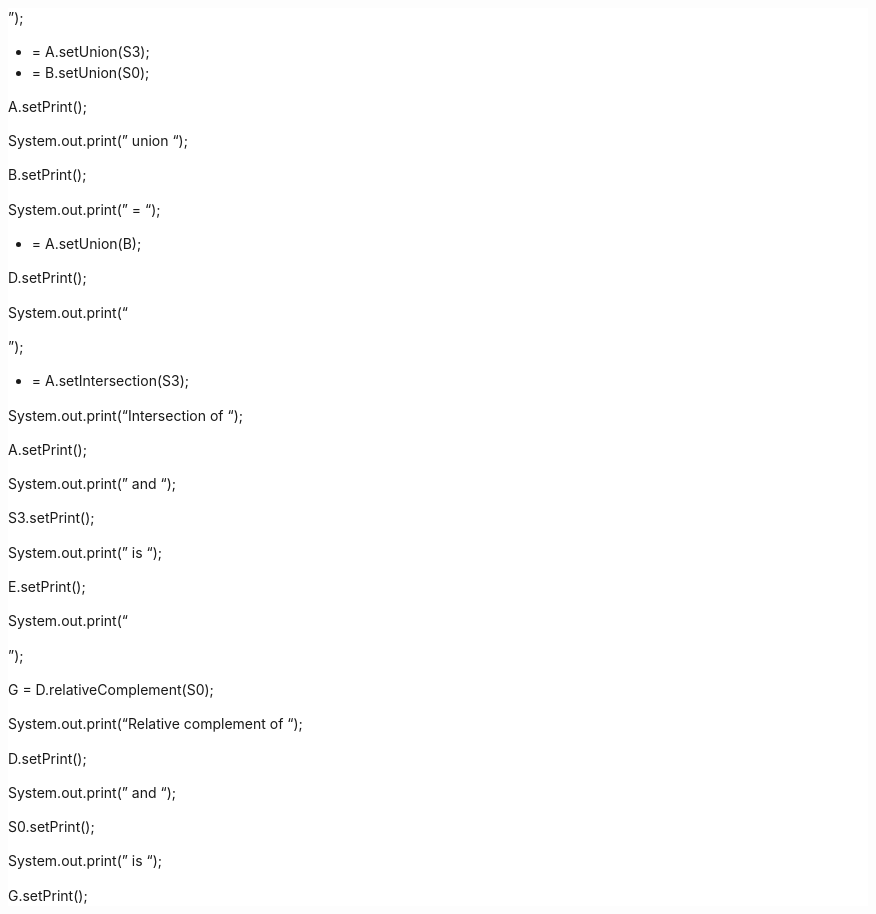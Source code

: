 ”);

<ul>

 <li>= A.setUnion(S3);</li>

 <li>= B.setUnion(S0);</li>

</ul>

A.setPrint();

System.out.print(” union “);

B.setPrint();

System.out.print(” = “);

<ul>

 <li>= A.setUnion(B);</li>

</ul>

D.setPrint();

System.out.print(“

”);

<ul>

 <li>= A.setIntersection(S3);</li>

</ul>

System.out.print(“Intersection of “);

A.setPrint();

System.out.print(” and “);

S3.setPrint();

System.out.print(” is “);

E.setPrint();

System.out.print(“

”);

G = D.relativeComplement(S0);

System.out.print(“Relative complement of “);

D.setPrint();

System.out.print(” and “);

S0.setPrint();

System.out.print(” is “);

G.setPrint();
